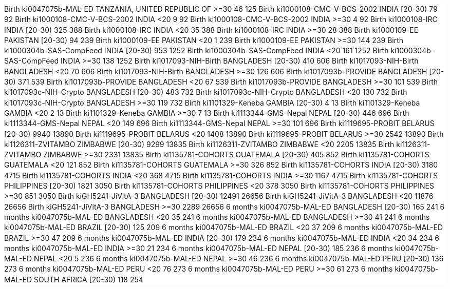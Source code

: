 Birth       ki0047075b-MAL-ED          TANZANIA, UNITED REPUBLIC OF   >=30           46     125
Birth       ki1000108-CMC-V-BCS-2002   INDIA                          [20-30)        79      92
Birth       ki1000108-CMC-V-BCS-2002   INDIA                          <20             9      92
Birth       ki1000108-CMC-V-BCS-2002   INDIA                          >=30            4      92
Birth       ki1000108-IRC              INDIA                          [20-30)       325     388
Birth       ki1000108-IRC              INDIA                          <20            35     388
Birth       ki1000108-IRC              INDIA                          >=30           28     388
Birth       ki1000109-EE               PAKISTAN                       [20-30)        94     239
Birth       ki1000109-EE               PAKISTAN                       <20             1     239
Birth       ki1000109-EE               PAKISTAN                       >=30          144     239
Birth       ki1000304b-SAS-CompFeed    INDIA                          [20-30)       953    1252
Birth       ki1000304b-SAS-CompFeed    INDIA                          <20           161    1252
Birth       ki1000304b-SAS-CompFeed    INDIA                          >=30          138    1252
Birth       ki1017093-NIH-Birth        BANGLADESH                     [20-30)       410     606
Birth       ki1017093-NIH-Birth        BANGLADESH                     <20            70     606
Birth       ki1017093-NIH-Birth        BANGLADESH                     >=30          126     606
Birth       ki1017093b-PROVIDE         BANGLADESH                     [20-30)       371     539
Birth       ki1017093b-PROVIDE         BANGLADESH                     <20            67     539
Birth       ki1017093b-PROVIDE         BANGLADESH                     >=30          101     539
Birth       ki1017093c-NIH-Crypto      BANGLADESH                     [20-30)       483     732
Birth       ki1017093c-NIH-Crypto      BANGLADESH                     <20           130     732
Birth       ki1017093c-NIH-Crypto      BANGLADESH                     >=30          119     732
Birth       ki1101329-Keneba           GAMBIA                         [20-30)         4      13
Birth       ki1101329-Keneba           GAMBIA                         <20             2      13
Birth       ki1101329-Keneba           GAMBIA                         >=30            7      13
Birth       ki1113344-GMS-Nepal        NEPAL                          [20-30)       446     696
Birth       ki1113344-GMS-Nepal        NEPAL                          <20           149     696
Birth       ki1113344-GMS-Nepal        NEPAL                          >=30          101     696
Birth       ki1119695-PROBIT           BELARUS                        [20-30)      9940   13890
Birth       ki1119695-PROBIT           BELARUS                        <20          1408   13890
Birth       ki1119695-PROBIT           BELARUS                        >=30         2542   13890
Birth       ki1126311-ZVITAMBO         ZIMBABWE                       [20-30)      9299   13835
Birth       ki1126311-ZVITAMBO         ZIMBABWE                       <20          2205   13835
Birth       ki1126311-ZVITAMBO         ZIMBABWE                       >=30         2331   13835
Birth       ki1135781-COHORTS          GUATEMALA                      [20-30)       405     852
Birth       ki1135781-COHORTS          GUATEMALA                      <20           121     852
Birth       ki1135781-COHORTS          GUATEMALA                      >=30          326     852
Birth       ki1135781-COHORTS          INDIA                          [20-30)      3180    4715
Birth       ki1135781-COHORTS          INDIA                          <20           368    4715
Birth       ki1135781-COHORTS          INDIA                          >=30         1167    4715
Birth       ki1135781-COHORTS          PHILIPPINES                    [20-30)      1821    3050
Birth       ki1135781-COHORTS          PHILIPPINES                    <20           378    3050
Birth       ki1135781-COHORTS          PHILIPPINES                    >=30          851    3050
Birth       kiGH5241-JiVitA-3          BANGLADESH                     [20-30)     12491   26656
Birth       kiGH5241-JiVitA-3          BANGLADESH                     <20         11876   26656
Birth       kiGH5241-JiVitA-3          BANGLADESH                     >=30         2289   26656
6 months    ki0047075b-MAL-ED          BANGLADESH                     [20-30)       165     241
6 months    ki0047075b-MAL-ED          BANGLADESH                     <20            35     241
6 months    ki0047075b-MAL-ED          BANGLADESH                     >=30           41     241
6 months    ki0047075b-MAL-ED          BRAZIL                         [20-30)       125     209
6 months    ki0047075b-MAL-ED          BRAZIL                         <20            37     209
6 months    ki0047075b-MAL-ED          BRAZIL                         >=30           47     209
6 months    ki0047075b-MAL-ED          INDIA                          [20-30)       179     234
6 months    ki0047075b-MAL-ED          INDIA                          <20            34     234
6 months    ki0047075b-MAL-ED          INDIA                          >=30           21     234
6 months    ki0047075b-MAL-ED          NEPAL                          [20-30)       185     236
6 months    ki0047075b-MAL-ED          NEPAL                          <20             5     236
6 months    ki0047075b-MAL-ED          NEPAL                          >=30           46     236
6 months    ki0047075b-MAL-ED          PERU                           [20-30)       136     273
6 months    ki0047075b-MAL-ED          PERU                           <20            76     273
6 months    ki0047075b-MAL-ED          PERU                           >=30           61     273
6 months    ki0047075b-MAL-ED          SOUTH AFRICA                   [20-30)       118     254